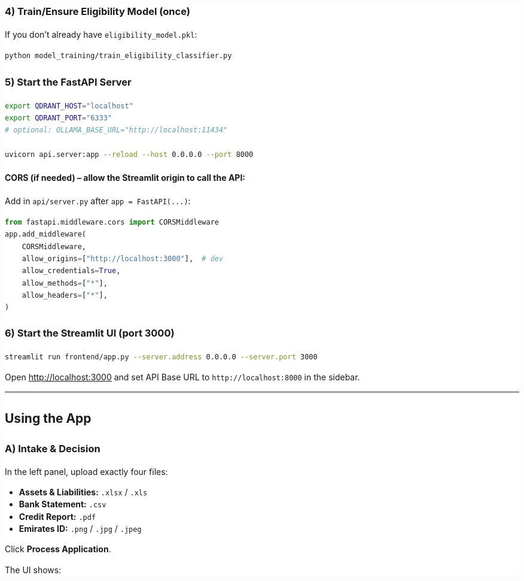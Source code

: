 ### 4) Train/Ensure Eligibility Model (once)
If you don’t already have `eligibility_model.pkl`:
```bash
python model_training/train_eligibility_classifier.py
```

### 5) Start the FastAPI Server
```bash
export QDRANT_HOST="localhost"
export QDRANT_PORT="6333"
# optional: OLLAMA_BASE_URL="http://localhost:11434"

uvicorn api.server:app --reload --host 0.0.0.0 --port 8000
```

#### CORS (if needed) – allow the Streamlit origin to call the API:

Add in `api/server.py` after `app = FastAPI(...)`:
```python
from fastapi.middleware.cors import CORSMiddleware
app.add_middleware(
    CORSMiddleware,
    allow_origins=["http://localhost:3000"],  # dev
    allow_credentials=True,
    allow_methods=["*"],
    allow_headers=["*"],
)
```

### 6) Start the Streamlit UI (port 3000)
```bash
streamlit run frontend/app.py --server.address 0.0.0.0 --server.port 3000
```

Open [http://localhost:3000](http://localhost:3000) and set API Base URL to `http://localhost:8000` in the sidebar.

---

## Using the App

### A) Intake & Decision

In the left panel, upload exactly four files:

- **Assets & Liabilities:** `.xlsx` / `.xls`
- **Bank Statement:** `.csv`
- **Credit Report:** `.pdf`
- **Emirates ID:** `.png` / `.jpg` / `.jpeg`

Click **Process Application**.

The UI shows:
